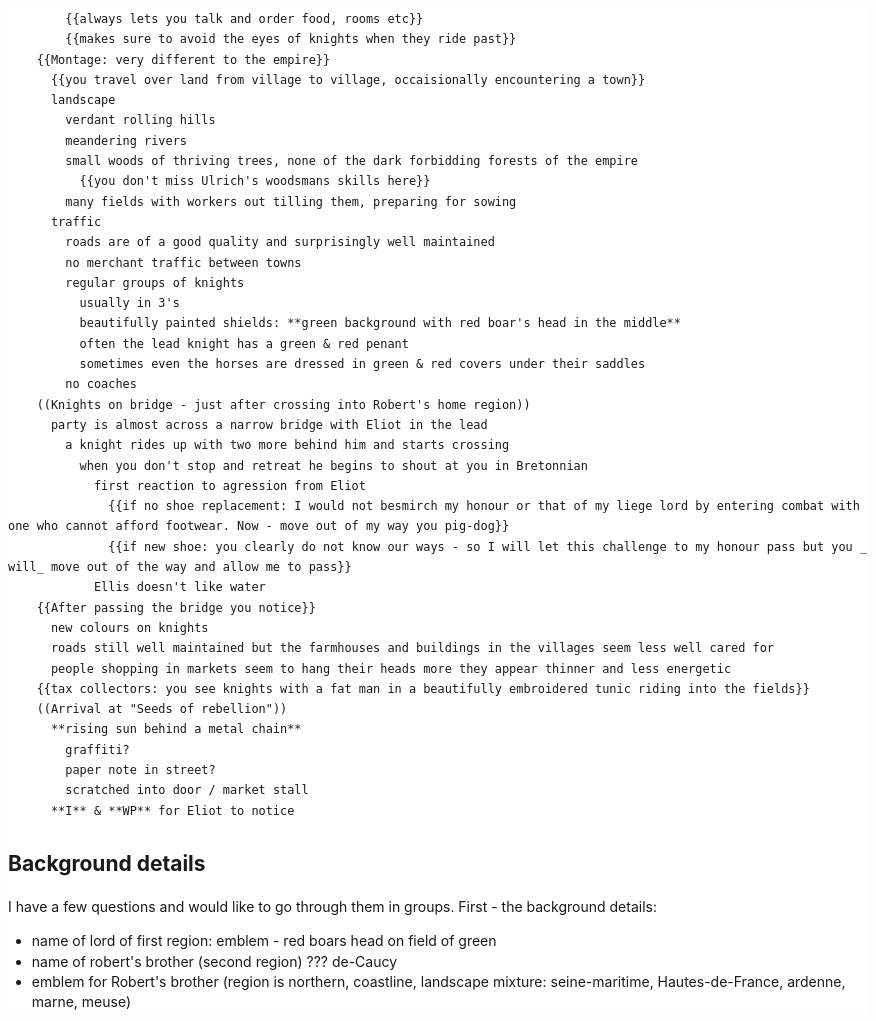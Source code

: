 ```mermaid
        {{always lets you talk and order food, rooms etc}}
        {{makes sure to avoid the eyes of knights when they ride past}}
    {{Montage: very different to the empire}}
      {{you travel over land from village to village, occaisionally encountering a town}}
      landscape
        verdant rolling hills
        meandering rivers
        small woods of thriving trees, none of the dark forbidding forests of the empire
          {{you don't miss Ulrich's woodsmans skills here}}
        many fields with workers out tilling them, preparing for sowing
      traffic
        roads are of a good quality and surprisingly well maintained
        no merchant traffic between towns
        regular groups of knights
          usually in 3's
          beautifully painted shields: **green background with red boar's head in the middle**
          often the lead knight has a green & red penant
          sometimes even the horses are dressed in green & red covers under their saddles
        no coaches
    ((Knights on bridge - just after crossing into Robert's home region))
      party is almost across a narrow bridge with Eliot in the lead
        a knight rides up with two more behind him and starts crossing
          when you don't stop and retreat he begins to shout at you in Bretonnian
            first reaction to agression from Eliot
              {{if no shoe replacement: I would not besmirch my honour or that of my liege lord by entering combat with one who cannot afford footwear. Now - move out of my way you pig-dog}}
              {{if new shoe: you clearly do not know our ways - so I will let this challenge to my honour pass but you _will_ move out of the way and allow me to pass}}
            Ellis doesn't like water
    {{After passing the bridge you notice}}
      new colours on knights
      roads still well maintained but the farmhouses and buildings in the villages seem less well cared for
      people shopping in markets seem to hang their heads more they appear thinner and less energetic
    {{tax collectors: you see knights with a fat man in a beautifully embroidered tunic riding into the fields}}
    ((Arrival at "Seeds of rebellion"))
      **rising sun behind a metal chain**
        graffiti?
        paper note in street?
        scratched into door / market stall
      **I** & **WP** for Eliot to notice
```

## Background details

I have a few questions and would like to go through them in groups. First - the background details:

- name of lord of first region: emblem - red boars head on field of green
- name of robert's brother (second region) ??? de-Caucy
- emblem for Robert's brother (region is northern, coastline, landscape mixture: seine-maritime, Hautes-de-France, ardenne, marne, meuse)
